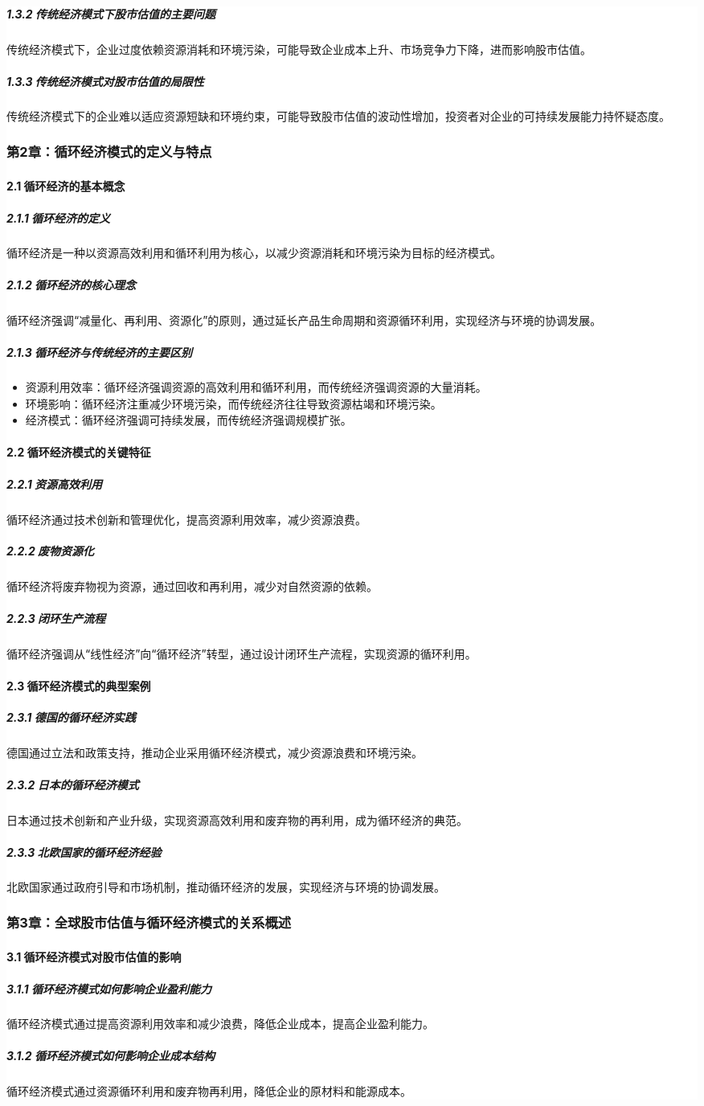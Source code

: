 ##### 1.3.2 传统经济模式下股市估值的主要问题
传统经济模式下，企业过度依赖资源消耗和环境污染，可能导致企业成本上升、市场竞争力下降，进而影响股市估值。

##### 1.3.3 传统经济模式对股市估值的局限性
传统经济模式下的企业难以适应资源短缺和环境约束，可能导致股市估值的波动性增加，投资者对企业的可持续发展能力持怀疑态度。

### 第2章：循环经济模式的定义与特点

#### 2.1 循环经济的基本概念

##### 2.1.1 循环经济的定义
循环经济是一种以资源高效利用和循环利用为核心，以减少资源消耗和环境污染为目标的经济模式。

##### 2.1.2 循环经济的核心理念
循环经济强调“减量化、再利用、资源化”的原则，通过延长产品生命周期和资源循环利用，实现经济与环境的协调发展。

##### 2.1.3 循环经济与传统经济的主要区别
- 资源利用效率：循环经济强调资源的高效利用和循环利用，而传统经济强调资源的大量消耗。
- 环境影响：循环经济注重减少环境污染，而传统经济往往导致资源枯竭和环境污染。
- 经济模式：循环经济强调可持续发展，而传统经济强调规模扩张。

#### 2.2 循环经济模式的关键特征

##### 2.2.1 资源高效利用
循环经济通过技术创新和管理优化，提高资源利用效率，减少资源浪费。

##### 2.2.2 废物资源化
循环经济将废弃物视为资源，通过回收和再利用，减少对自然资源的依赖。

##### 2.2.3 闭环生产流程
循环经济强调从“线性经济”向“循环经济”转型，通过设计闭环生产流程，实现资源的循环利用。

#### 2.3 循环经济模式的典型案例

##### 2.3.1 德国的循环经济实践
德国通过立法和政策支持，推动企业采用循环经济模式，减少资源浪费和环境污染。

##### 2.3.2 日本的循环经济模式
日本通过技术创新和产业升级，实现资源高效利用和废弃物的再利用，成为循环经济的典范。

##### 2.3.3 北欧国家的循环经济经验
北欧国家通过政府引导和市场机制，推动循环经济的发展，实现经济与环境的协调发展。

### 第3章：全球股市估值与循环经济模式的关系概述

#### 3.1 循环经济模式对股市估值的影响

##### 3.1.1 循环经济模式如何影响企业盈利能力
循环经济模式通过提高资源利用效率和减少浪费，降低企业成本，提高企业盈利能力。

##### 3.1.2 循环经济模式如何影响企业成本结构
循环经济模式通过资源循环利用和废弃物再利用，降低企业的原材料和能源成本。
